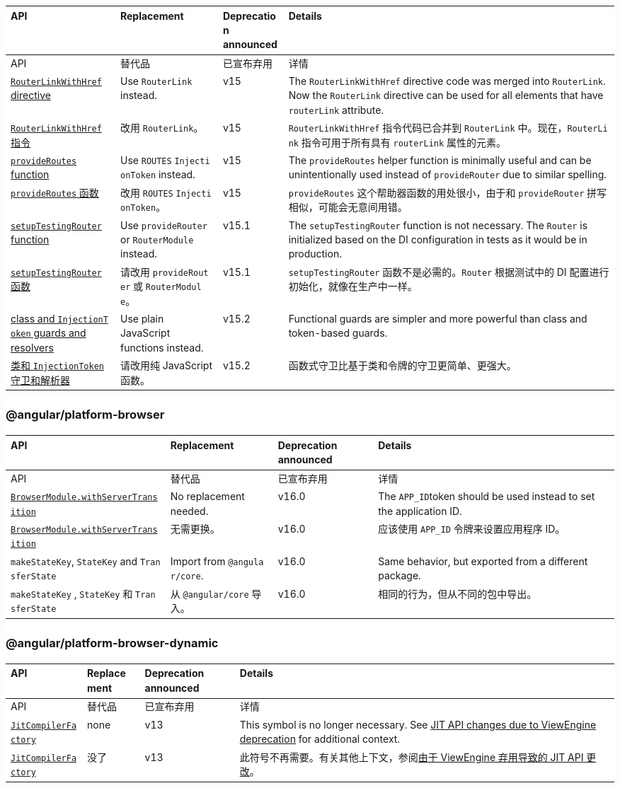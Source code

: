 | API                                                                           | Replacement                                    | Deprecation announced | Details                                                                                                                                                             |
| :---------------------------------------------------------------------------- | :--------------------------------------------- | :-------------------- | :------------------------------------------------------------------------------------------------------------------------------------------------------------------ |
| API                                                                           | 替代品                                         | 已宣布弃用            | 详情                                                                                                                                                                |
| [`RouterLinkWithHref` directive](api/router/RouterLinkWithHref)               | Use `RouterLink` instead.                      | v15                   | The `RouterLinkWithHref` directive code was merged into `RouterLink`. Now the `RouterLink` directive can be used for all elements that have `routerLink` attribute. |
| [`RouterLinkWithHref` 指令](api/router/RouterLinkWithHref)                    | 改用 `RouterLink`。| v15                   | `RouterLinkWithHref` 指令代码已合并到 `RouterLink` 中。现在，`RouterLink` 指令可用于所有具有 `routerLink` 属性的元素。|
| [`provideRoutes` function](api/router/provideRoutes)                          | Use `ROUTES` `InjectionToken` instead.         | v15                   | The `provideRoutes` helper function is minimally useful and can be unintentionally used instead of `provideRouter` due to similar spelling.                         |
| [`provideRoutes` 函数](api/router/provideRoutes)                              | 改用 `ROUTES` `InjectionToken`。| v15                   | `provideRoutes` 这个帮助器函数的用处很小，由于和 `provideRouter` 拼写相似，可能会无意间用错。|
| [`setupTestingRouter` function](api/router/testing/setupTestingRouter)        | Use `provideRouter` or `RouterModule` instead. | v15.1                 | The `setupTestingRouter` function is not necessary. The `Router` is initialized based on the DI configuration in tests as it would be in production.                |
| [`setupTestingRouter` 函数](api/router/testing/setupTestingRouter)             | 请改用 `provideRouter` 或 `RouterModule`。| v15.1                 | `setupTestingRouter` 函数不是必需的。`Router` 根据测试中的 DI 配置进行初始化，就像在生产中一样。|
| [class and `InjectionToken` guards and resolvers](api/router/DeprecatedGuard) | Use plain JavaScript functions instead.        | v15.2                 | Functional guards are simpler and more powerful than class and token-based guards.                                                                                  |
| [类和 `InjectionToken` 守卫和解析器](api/router/DeprecatedGuard)                | 请改用纯 JavaScript 函数。| v15.2                 | 函数式守卫比基于类和令牌的守卫更简单、更强大。|

<a id="platform-browser"></a>

### &commat;angular/platform-browser

| API                                                                                             | Replacement                  | Deprecation announced | Details                                                             |
| :---------------------------------------------------------------------------------------------- | :--------------------------- | :-------------------- | :------------------------------------------------------------------ |
| API                                                                                             | 替代品                       | 已宣布弃用            | 详情                                                                |
| [`BrowserModule.withServerTransition`](api/platform-browser/BrowserModule#withservertransition) | No replacement needed.       | v16.0                 | The `APP_ID`token should be used instead to set the application ID. |
| [`BrowserModule.withServerTransition`](api/platform-browser/BrowserModule#withservertransition) | 无需更换。| v16.0                 | 应该使用 `APP_ID` 令牌来设置应用程序 ID。|
| `makeStateKey`, `StateKey` and `TransferState`                                                  | Import from `@angular/core`. | v16.0                 | Same behavior, but exported from a different package.               |
| `makeStateKey` , `StateKey` 和 `TransferState`                                                    | 从 `@angular/core` 导入。| v16.0                 | 相同的行为，但从不同的包中导出。|

<a id="platform-browser-dynamic"></a>

### &commat;angular/platform-browser-dynamic

| API                                                                               | Replacement | Deprecation announced | Details                                                                                                                           |
| :-------------------------------------------------------------------------------- | :---------- | :-------------------- | :-------------------------------------------------------------------------------------------------------------------------------- |
| API                                                                               | 替代品      | 已宣布弃用            | 详情                                                                                                                              |
| [`JitCompilerFactory`](api/platform-browser-dynamic/JitCompilerFactory)           | none        | v13                   | This symbol is no longer necessary. See [JIT API changes due to ViewEngine deprecation](#jit-api-changes) for additional context. |
| [`JitCompilerFactory`](api/platform-browser-dynamic/JitCompilerFactory)           | 没了        | v13                   | 此符号不再需要。有关其他上下文，参阅[由于 ViewEngine 弃用导致的 JIT API 更改](#jit-api-changes)。|